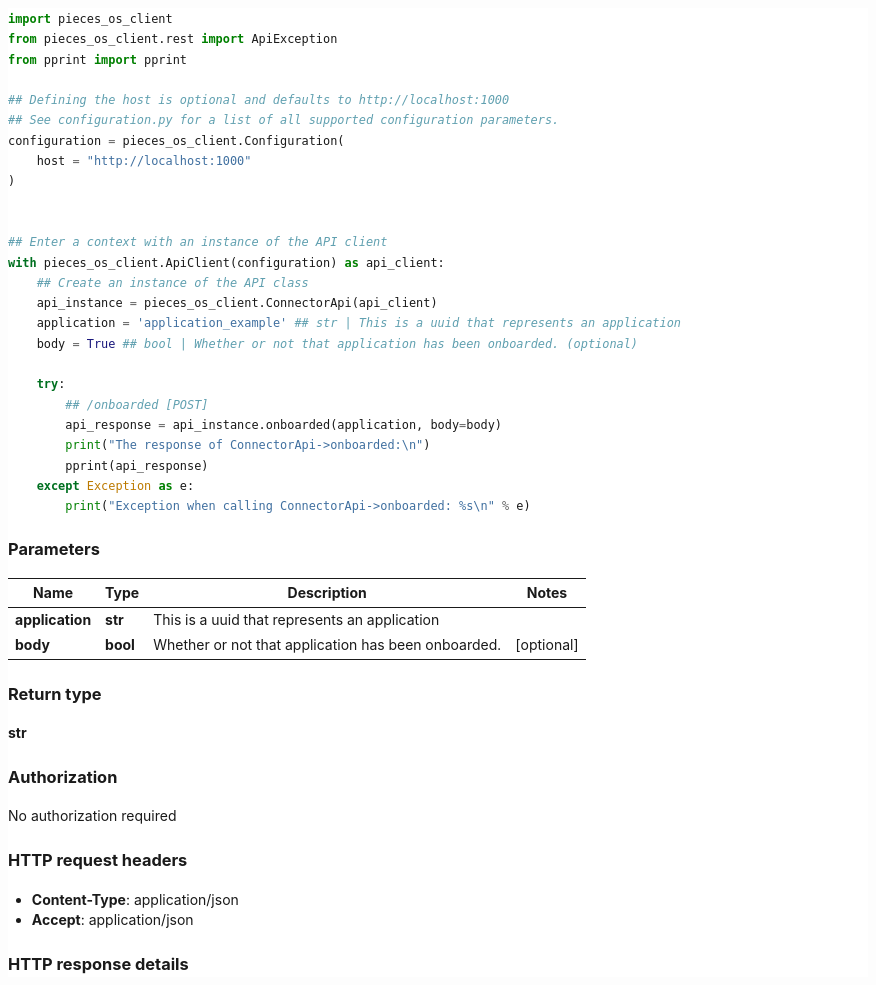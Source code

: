 
```python
import pieces_os_client
from pieces_os_client.rest import ApiException
from pprint import pprint

## Defining the host is optional and defaults to http://localhost:1000
## See configuration.py for a list of all supported configuration parameters.
configuration = pieces_os_client.Configuration(
    host = "http://localhost:1000"
)


## Enter a context with an instance of the API client
with pieces_os_client.ApiClient(configuration) as api_client:
    ## Create an instance of the API class
    api_instance = pieces_os_client.ConnectorApi(api_client)
    application = 'application_example' ## str | This is a uuid that represents an application
    body = True ## bool | Whether or not that application has been onboarded. (optional)

    try:
        ## /onboarded [POST]
        api_response = api_instance.onboarded(application, body=body)
        print("The response of ConnectorApi->onboarded:\n")
        pprint(api_response)
    except Exception as e:
        print("Exception when calling ConnectorApi->onboarded: %s\n" % e)
```



###  Parameters


Name | Type | Description  | Notes
------------- | ------------- | ------------- | -------------
 **application** | **str**| This is a uuid that represents an application | 
 **body** | **bool**| Whether or not that application has been onboarded. | [optional] 

###  Return type

**str**

###  Authorization

No authorization required

###  HTTP request headers

 - **Content-Type**: application/json
 - **Accept**: application/json

###  HTTP response details
